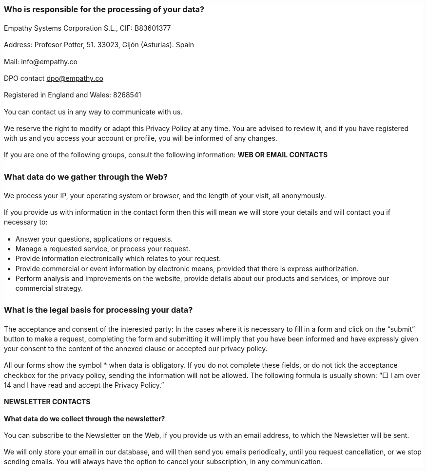 ### Who is responsible for the processing of your data?

Empathy Systems Corporation S.L., CIF: B83601377

Address: Profesor Potter, 51. 33023, Gijón (Asturias). Spain

Mail: [info@empathy.co](mailto:info@empathy.co)

DPO contact [dpo@empathy.co](mailto:dpo@empathy.co)

Registered in England and Wales: 8268541

You can contact us in any way to communicate with us.

We reserve the right to modify or adapt this Privacy Policy at any time. You are advised to review it, and if you have registered with us and you access your account or profile, you will be informed of any changes.

If you are one of the following groups, consult the following information: **WEB OR EMAIL CONTACTS**

### What data do we gather through the Web?

We process your IP, your operating system or browser, and the length of your visit, all anonymously.

If you provide us with information in the contact form then this will mean we will store your details and will contact you if necessary to:

* Answer your questions, applications or requests.
* Manage a requested service, or process your request.
* Provide information electronically which relates to your request.
* Provide commercial or event information by electronic means, provided that there is express authorization.
* Perform analysis and improvements on the website, provide details about our products and services, or improve our commercial strategy.

### What is the legal basis for processing your data?

The acceptance and consent of the interested party: In the cases where it is necessary to fill in a form and click on the “submit” button to make a request, completing the form and submitting it will imply that you have been informed and have expressly given your consent to the content of the annexed clause or accepted our privacy policy.

All our forms show the symbol * when data is obligatory. If you do not complete these fields, or do not tick the acceptance checkbox for the privacy policy, sending the information will not be allowed. The following formula is usually shown: “□ I am over 14 and I have read and accept the Privacy Policy.”

**NEWSLETTER CONTACTS**

**What data do we collect through the newsletter?**

You can subscribe to the Newsletter on the Web, if you provide us with an email address, to which the Newsletter will be sent.

We will only store your email in our database, and will then send you emails periodically, until you request cancellation, or we stop sending emails. You will always have the option to cancel your subscription, in any communication.
